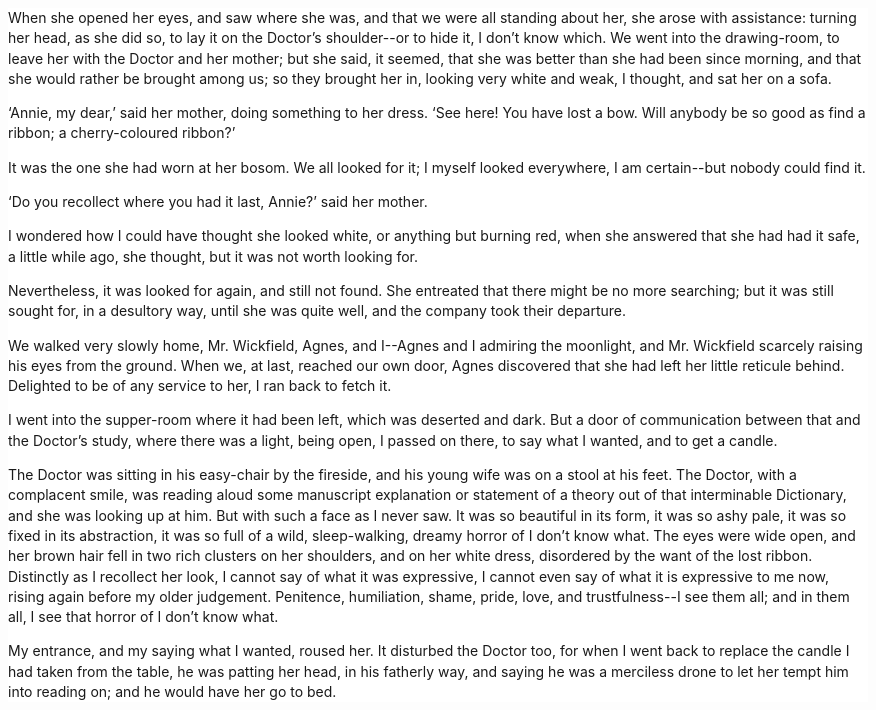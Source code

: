 When she opened her eyes, and saw where she was, and that we were all
standing about her, she arose with assistance: turning her head, as she
did so, to lay it on the Doctor’s shoulder--or to hide it, I don’t know
which. We went into the drawing-room, to leave her with the Doctor and
her mother; but she said, it seemed, that she was better than she had
been since morning, and that she would rather be brought among us; so
they brought her in, looking very white and weak, I thought, and sat her
on a sofa.

‘Annie, my dear,’ said her mother, doing something to her dress. ‘See
here! You have lost a bow. Will anybody be so good as find a ribbon; a
cherry-coloured ribbon?’

It was the one she had worn at her bosom. We all looked for it; I myself
looked everywhere, I am certain--but nobody could find it.

‘Do you recollect where you had it last, Annie?’ said her mother.

I wondered how I could have thought she looked white, or anything but
burning red, when she answered that she had had it safe, a little while
ago, she thought, but it was not worth looking for.

Nevertheless, it was looked for again, and still not found. She
entreated that there might be no more searching; but it was still sought
for, in a desultory way, until she was quite well, and the company took
their departure.

We walked very slowly home, Mr. Wickfield, Agnes, and I--Agnes and I
admiring the moonlight, and Mr. Wickfield scarcely raising his eyes from
the ground. When we, at last, reached our own door, Agnes discovered
that she had left her little reticule behind. Delighted to be of any
service to her, I ran back to fetch it.

I went into the supper-room where it had been left, which was deserted
and dark. But a door of communication between that and the Doctor’s
study, where there was a light, being open, I passed on there, to say
what I wanted, and to get a candle.

The Doctor was sitting in his easy-chair by the fireside, and his young
wife was on a stool at his feet. The Doctor, with a complacent smile,
was reading aloud some manuscript explanation or statement of a theory
out of that interminable Dictionary, and she was looking up at him. But
with such a face as I never saw. It was so beautiful in its form, it was
so ashy pale, it was so fixed in its abstraction, it was so full of a
wild, sleep-walking, dreamy horror of I don’t know what. The eyes
were wide open, and her brown hair fell in two rich clusters on her
shoulders, and on her white dress, disordered by the want of the lost
ribbon. Distinctly as I recollect her look, I cannot say of what it was
expressive, I cannot even say of what it is expressive to me now, rising
again before my older judgement. Penitence, humiliation, shame, pride,
love, and trustfulness--I see them all; and in them all, I see that
horror of I don’t know what.

My entrance, and my saying what I wanted, roused her. It disturbed the
Doctor too, for when I went back to replace the candle I had taken from
the table, he was patting her head, in his fatherly way, and saying he
was a merciless drone to let her tempt him into reading on; and he would
have her go to bed.
